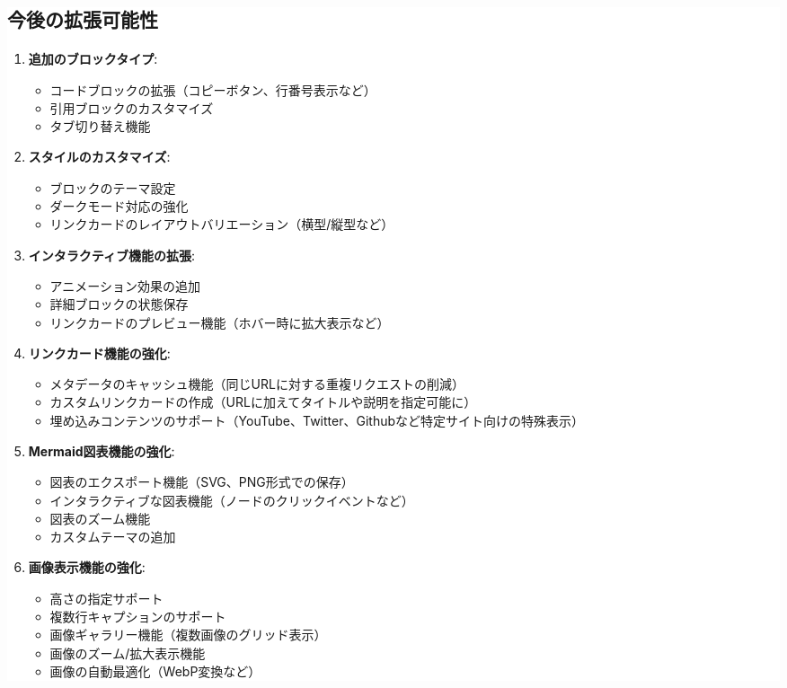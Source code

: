 ## 今後の拡張可能性

1. **追加のブロックタイプ**:
   - コードブロックの拡張（コピーボタン、行番号表示など）
   - 引用ブロックのカスタマイズ
   - タブ切り替え機能

2. **スタイルのカスタマイズ**:
   - ブロックのテーマ設定
   - ダークモード対応の強化
   - リンクカードのレイアウトバリエーション（横型/縦型など）

3. **インタラクティブ機能の拡張**:
   - アニメーション効果の追加
   - 詳細ブロックの状態保存
   - リンクカードのプレビュー機能（ホバー時に拡大表示など）

4. **リンクカード機能の強化**:
   - メタデータのキャッシュ機能（同じURLに対する重複リクエストの削減）
   - カスタムリンクカードの作成（URLに加えてタイトルや説明を指定可能に）
   - 埋め込みコンテンツのサポート（YouTube、Twitter、Githubなど特定サイト向けの特殊表示）

5. **Mermaid図表機能の強化**:
   - 図表のエクスポート機能（SVG、PNG形式での保存）
   - インタラクティブな図表機能（ノードのクリックイベントなど）
   - 図表のズーム機能
   - カスタムテーマの追加

6. **画像表示機能の強化**:
   - 高さの指定サポート
   - 複数行キャプションのサポート
   - 画像ギャラリー機能（複数画像のグリッド表示）
   - 画像のズーム/拡大表示機能
   - 画像の自動最適化（WebP変換など）
